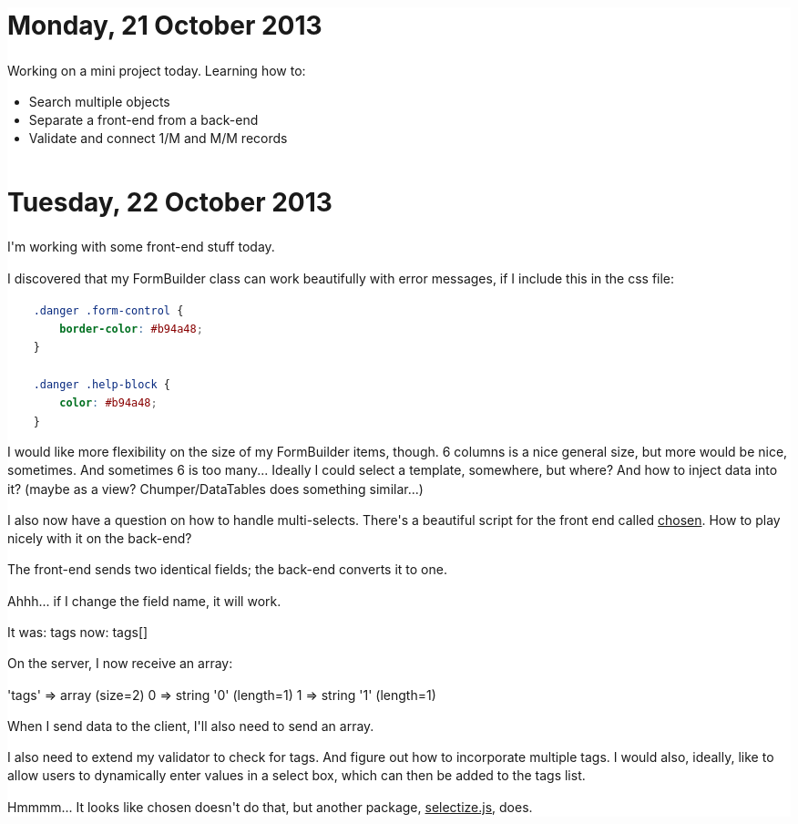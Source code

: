 Monday, 21 October 2013
=================================

Working on a mini project today. Learning how to:

* Search multiple objects
* Separate a front-end from a back-end
* Validate and connect 1/M and M/M records



Tuesday, 22 October 2013
============================

I'm working with some front-end stuff today. 

I discovered that my FormBuilder class can work beautifully with error messages, if I include this in the css file:

```css
    .danger .form-control {
        border-color: #b94a48;
    }

    .danger .help-block {
        color: #b94a48;
    }
```

I would like more flexibility on the size of my FormBuilder items, though. 6 columns is a nice general size, but more would be nice, sometimes. And sometimes 6 is too many... Ideally I could select a template, somewhere, but where? And how to inject data into it?  (maybe as a view? Chumper/DataTables does something similar...)

I also now have a question on how to handle multi-selects. There's a beautiful script for the front end called [chosen](http://harvesthq.github.io/chosen/). How to play nicely with it on the back-end?

The front-end sends two identical fields; the back-end converts it to one.

Ahhh... if I change the field name, it will work.

It was: tags
now:    tags[]

On the server, I now receive an array:

  'tags' => 
    array (size=2)
      0 => string '0' (length=1)
      1 => string '1' (length=1)

When I send data to the client, I'll also need to send an array.

I also need to extend my validator to check for tags.
And figure out how to incorporate multiple tags.
I would also, ideally, like to allow users to dynamically enter values in a select box, which can then be added to the tags list.

Hmmmm... It looks like chosen doesn't do that, but another package, [selectize.js](http://brianreavis.github.io/selectize.js/), does.

